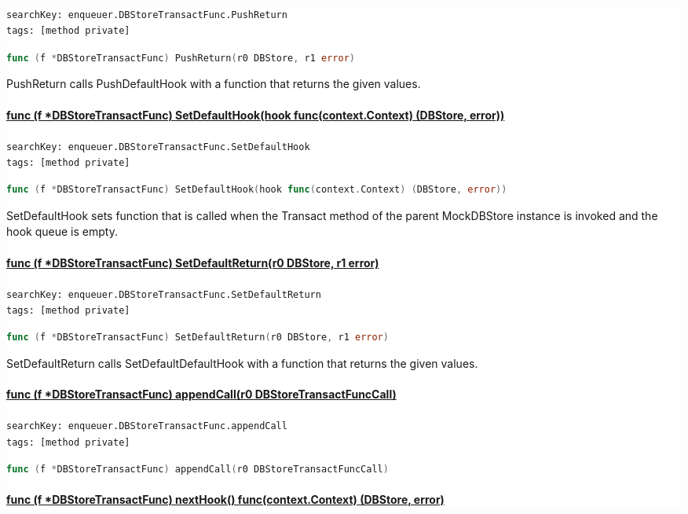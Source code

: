 ```
searchKey: enqueuer.DBStoreTransactFunc.PushReturn
tags: [method private]
```

```Go
func (f *DBStoreTransactFunc) PushReturn(r0 DBStore, r1 error)
```

PushReturn calls PushDefaultHook with a function that returns the given values. 

#### <a id="DBStoreTransactFunc.SetDefaultHook" href="#DBStoreTransactFunc.SetDefaultHook">func (f *DBStoreTransactFunc) SetDefaultHook(hook func(context.Context) (DBStore, error))</a>

```
searchKey: enqueuer.DBStoreTransactFunc.SetDefaultHook
tags: [method private]
```

```Go
func (f *DBStoreTransactFunc) SetDefaultHook(hook func(context.Context) (DBStore, error))
```

SetDefaultHook sets function that is called when the Transact method of the parent MockDBStore instance is invoked and the hook queue is empty. 

#### <a id="DBStoreTransactFunc.SetDefaultReturn" href="#DBStoreTransactFunc.SetDefaultReturn">func (f *DBStoreTransactFunc) SetDefaultReturn(r0 DBStore, r1 error)</a>

```
searchKey: enqueuer.DBStoreTransactFunc.SetDefaultReturn
tags: [method private]
```

```Go
func (f *DBStoreTransactFunc) SetDefaultReturn(r0 DBStore, r1 error)
```

SetDefaultReturn calls SetDefaultDefaultHook with a function that returns the given values. 

#### <a id="DBStoreTransactFunc.appendCall" href="#DBStoreTransactFunc.appendCall">func (f *DBStoreTransactFunc) appendCall(r0 DBStoreTransactFuncCall)</a>

```
searchKey: enqueuer.DBStoreTransactFunc.appendCall
tags: [method private]
```

```Go
func (f *DBStoreTransactFunc) appendCall(r0 DBStoreTransactFuncCall)
```

#### <a id="DBStoreTransactFunc.nextHook" href="#DBStoreTransactFunc.nextHook">func (f *DBStoreTransactFunc) nextHook() func(context.Context) (DBStore, error)</a>
